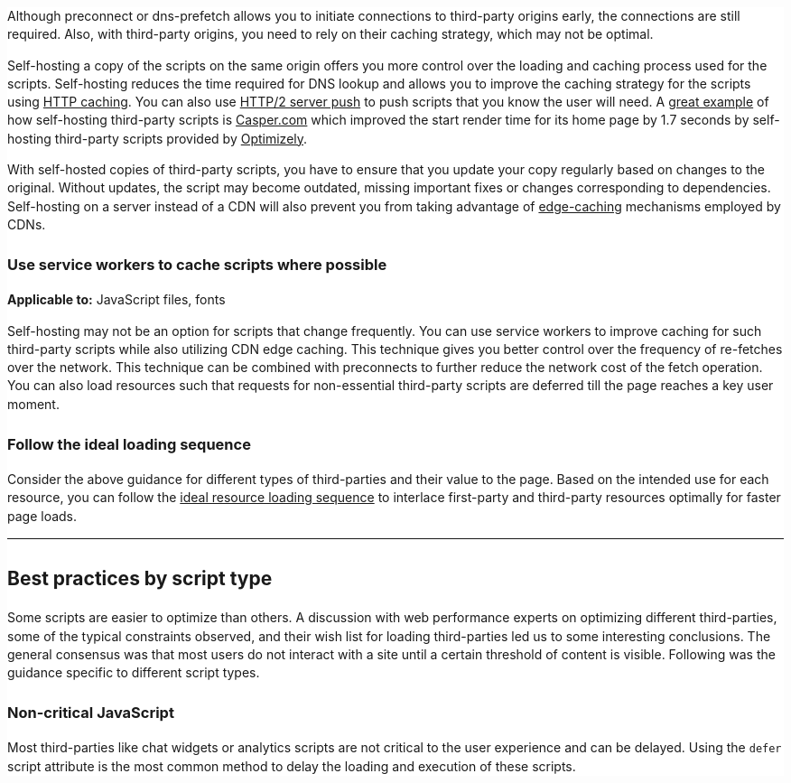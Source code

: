 Although preconnect or dns-prefetch allows you to initiate connections to third-party origins early, the connections are still required. Also, with third-party origins, you need to rely on their caching strategy, which may not be optimal.

Self-hosting a copy of the scripts on the same origin offers you more control over the loading and caching process used for the scripts. Self-hosting reduces the time required for DNS lookup and allows you to improve the caching strategy for the scripts using [HTTP caching](https://developers.google.com/web/fundamentals/performance/optimizing-content-efficiency/http-caching). You can also use [HTTP/2 server
push](https://www.smashingmagazine.com/2017/04/guide-http2-server-push/) to push scripts that you know the user will need. A [great
example](https://medium.com/caspertechteam/we-shaved-1-7-seconds-off-casper-com-by-self-hosting-optimizely-2704bcbff8ec) of how self-hosting third-party scripts is [Casper.com](https://casper.com/) which improved the start render time for its home page by 1.7 seconds by self-hosting third-party scripts provided by [Optimizely](https://www.optimizely.com/).

With self-hosted copies of third-party scripts, you have to ensure that you update your copy regularly based on changes to the original. Without updates, the script may become outdated, missing important fixes or changes corresponding to dependencies. Self-hosting on a server instead of a CDN will also prevent you from taking advantage of [edge-caching](https://www.cloudflare.com/learning/cdn/glossary/edge-server/) mechanisms employed by CDNs.

### Use service workers to cache scripts where possible

**Applicable to:** JavaScript files, fonts

Self-hosting may not be an option for scripts that change frequently. You can use service workers to improve caching for such third-party scripts while also utilizing CDN edge caching. This technique gives you better control over the frequency of re-fetches over the network. This technique can be combined with preconnects to further reduce the network cost of the fetch operation. You can also load resources such that requests for non-essential third-party scripts are deferred till the page reaches a key user moment.

### Follow the ideal loading sequence

Consider the above guidance for different types of third-parties and their value to the page. Based on the intended use for each resource, you can follow the [ideal resource loading sequence](https://www.patterns.dev/posts/loading-sequence/#proposed-sequence-with-3p) to interlace first-party and third-party resources optimally for faster page loads.

---
## Best practices by script type

Some scripts are easier to optimize than others. A discussion with web performance experts on optimizing different third-parties, some of the typical constraints observed, and their wish list for loading third-parties led us to some interesting conclusions. The general consensus was that most users do not interact with a site until a certain threshold of content is visible. Following was the guidance specific to different script types.

### Non-critical JavaScript

Most third-parties like chat widgets or analytics scripts are not
critical to the user experience and can be delayed. Using the `defer` script attribute is the most common method to delay the loading and execution of these scripts.
